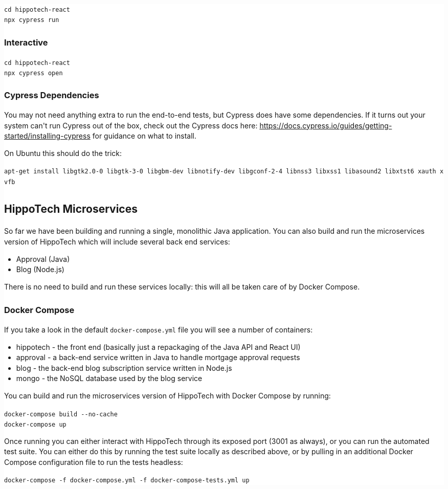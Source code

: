 ```
cd hippotech-react
npx cypress run
```

### Interactive

```
cd hippotech-react
npx cypress open
```

### Cypress Dependencies

You may not need anything extra to run the end-to-end tests, but Cypress does have some dependencies. If it turns out your system can't run Cypress out of the box, check out the Cypress docs here: <https://docs.cypress.io/guides/getting-started/installing-cypress> for guidance on what to install.

On Ubuntu this should do the trick:

`apt-get install libgtk2.0-0 libgtk-3-0 libgbm-dev libnotify-dev libgconf-2-4 libnss3 libxss1 libasound2 libxtst6 xauth xvfb`

## HippoTech Microservices

So far we have been building and running a single, monolithic Java application. You can also build and run the microservices version of HippoTech which will include several back end services:

* Approval (Java)
* Blog (Node.js)

There is no need to build and run these services locally: this will all be taken care of by Docker Compose.

### Docker Compose

If you take a look in the default `docker-compose.yml` file you will see a number of containers:

* hippotech - the front end (basically just a repackaging of the Java API and React UI)
* approval  - a back-end service written in Java to handle mortgage approval requests
* blog      - the back-end blog subscription service written in Node.js
* mongo     - the NoSQL database used by the blog service

You can build and run the microservices version of HippoTech with Docker Compose by running:

```
docker-compose build --no-cache
docker-compose up
```

Once running you can either interact with HippoTech through its exposed port (3001 as always), or you can run the automated test suite. You can either do this by running the test suite locally as described above, or by pulling in an additional Docker Compose configuration file to run the tests headless:

`docker-compose -f docker-compose.yml -f docker-compose-tests.yml up`
